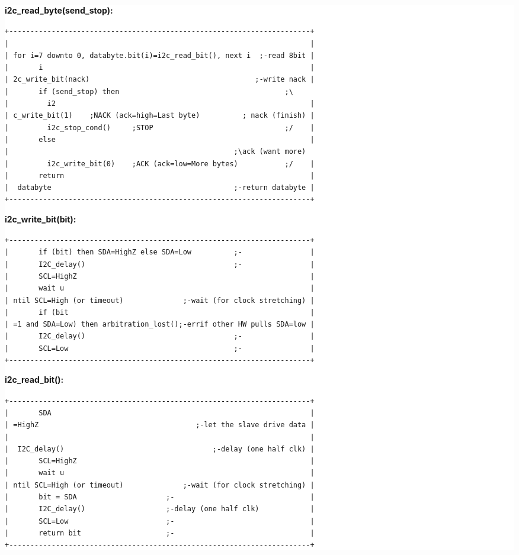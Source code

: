 
**i2c_read_byte(send_stop):**

```
+-----------------------------------------------------------------------+
|                                                                       |
| for i=7 downto 0, databyte.bit(i)=i2c_read_bit(), next i  ;-read 8bit |
|       i                                                               |
| 2c_write_bit(nack)                                       ;-write nack |
|       if (send_stop) then                                       ;\    
|         i2                                                            |
| c_write_bit(1)    ;NACK (ack=high=Last byte)          ; nack (finish) |
|         i2c_stop_cond()     ;STOP                               ;/    |
|       else                                                            |
|                                                     ;\ack (want more) 
|         i2c_write_bit(0)    ;ACK (ack=low=More bytes)           ;/    |
|       return                                                          |
|  databyte                                           ;-return databyte |
+-----------------------------------------------------------------------+
```


**i2c_write_bit(bit):**

```
+-----------------------------------------------------------------------+
|       if (bit) then SDA=HighZ else SDA=Low          ;-                |
|       I2C_delay()                                   ;-                |
|       SCL=HighZ                                                       |
|       wait u                                                          |
| ntil SCL=High (or timeout)              ;-wait (for clock stretching) |
|       if (bit                                                         |
| =1 and SDA=Low) then arbitration_lost();-errif other HW pulls SDA=low |
|       I2C_delay()                                   ;-                |
|       SCL=Low                                       ;-                |
+-----------------------------------------------------------------------+
```


**i2c_read_bit():**

```
+-----------------------------------------------------------------------+
|       SDA                                                             |
| =HighZ                                     ;-let the slave drive data |
|                                                                       |
|  I2C_delay()                                   ;-delay (one half clk) |
|       SCL=HighZ                                                       |
|       wait u                                                          |
| ntil SCL=High (or timeout)              ;-wait (for clock stretching) |
|       bit = SDA                     ;-                                |
|       I2C_delay()                   ;-delay (one half clk)            |
|       SCL=Low                       ;-                                |
|       return bit                    ;-                                |
+-----------------------------------------------------------------------+
```
